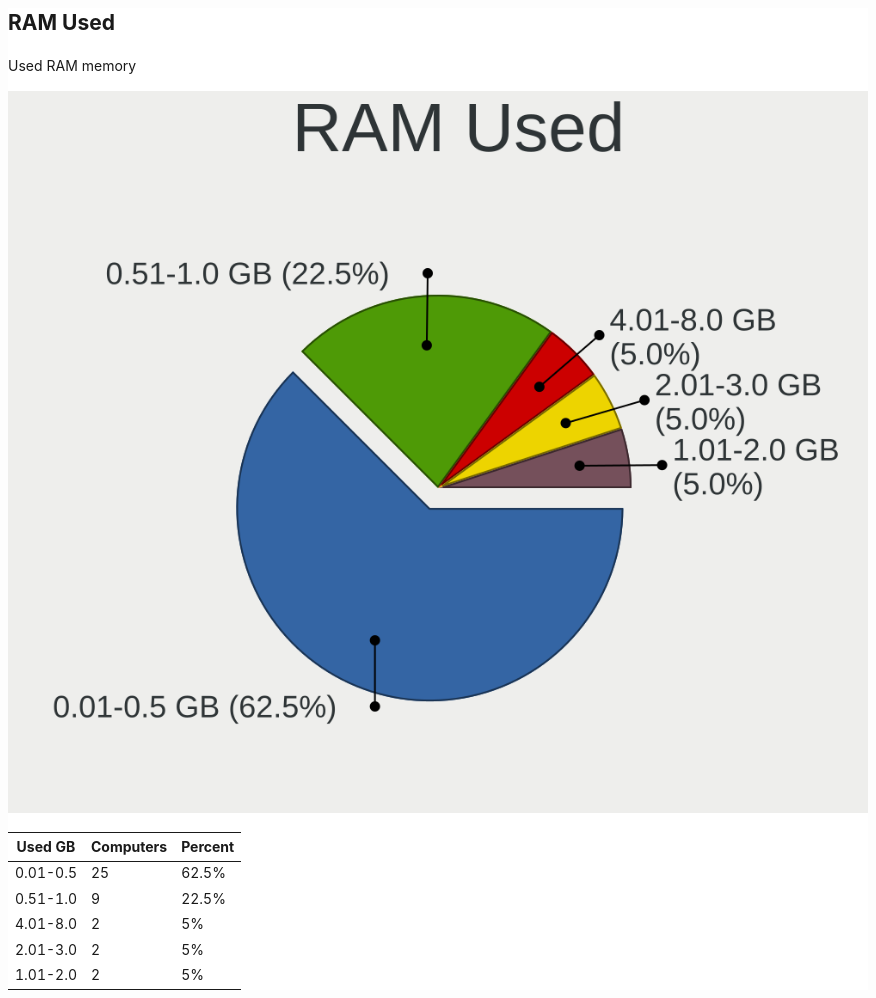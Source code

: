 RAM Used
--------

Used RAM memory

![RAM Used](./images/pie_chart_bsd/node_ram_used.svg)


| Used GB  | Computers | Percent |
|----------|-----------|---------|
| 0.01-0.5 | 25        | 62.5%   |
| 0.51-1.0 | 9         | 22.5%   |
| 4.01-8.0 | 2         | 5%      |
| 2.01-3.0 | 2         | 5%      |
| 1.01-2.0 | 2         | 5%      |
